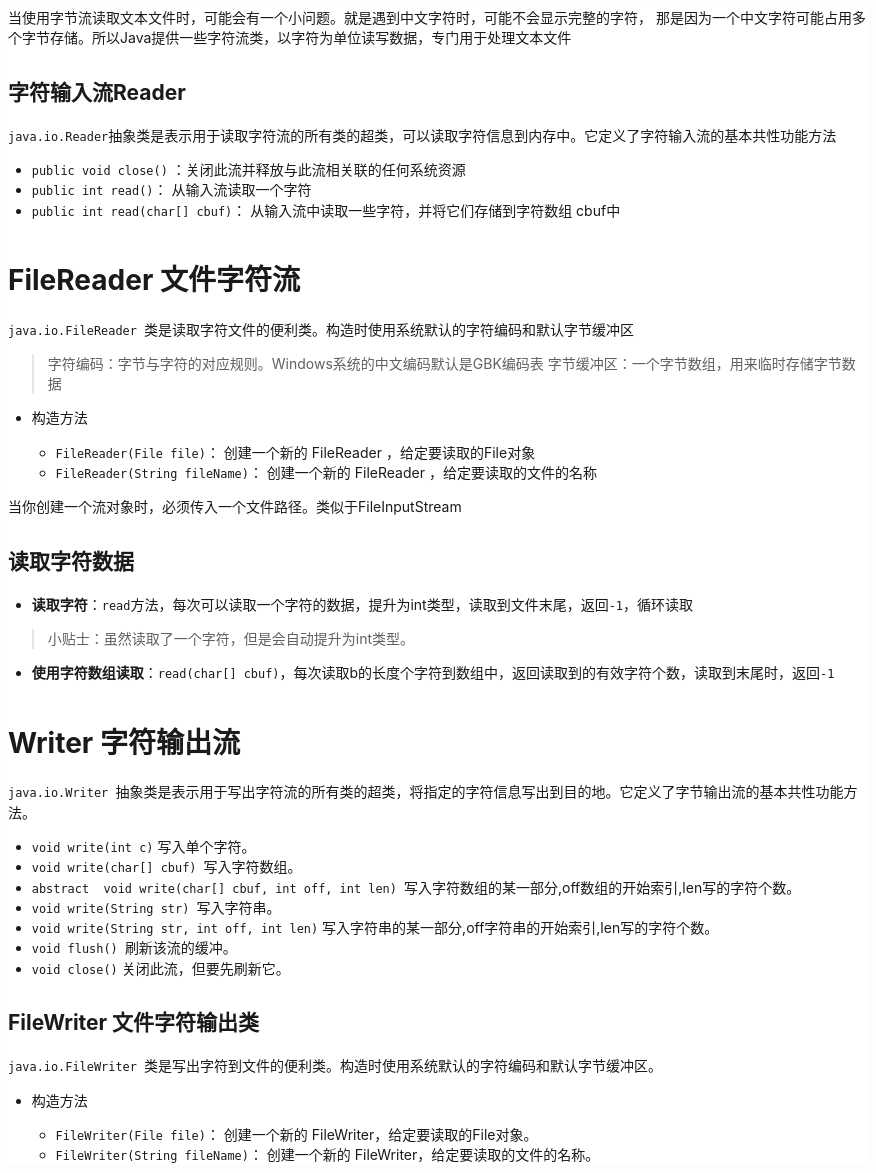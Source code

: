 当使用字节流读取文本文件时，可能会有一个小问题。就是遇到中文字符时，可能不会显示完整的字符，
那是因为一个中文字符可能占用多个字节存储。所以Java提供一些字符流类，以字符为单位读写数据，专门用于处理文本文件

## 字符输入流Reader

`java.io.Reader`抽象类是表示用于读取字符流的所有类的超类，可以读取字符信息到内存中。它定义了字符输入流的基本共性功能方法

- `public void close()` ：关闭此流并释放与此流相关联的任何系统资源  
- `public int read()`： 从输入流读取一个字符
- `public int read(char[] cbuf)`： 从输入流中读取一些字符，并将它们存储到字符数组 cbuf中

# FileReader 文件字符流  

`java.io.FileReader `类是读取字符文件的便利类。构造时使用系统默认的字符编码和默认字节缓冲区


> 字符编码：字节与字符的对应规则。Windows系统的中文编码默认是GBK编码表
> 字节缓冲区：一个字节数组，用来临时存储字节数据

- 构造方法

	- `FileReader(File file)`： 创建一个新的 FileReader ，给定要读取的File对象  
	- `FileReader(String fileName)`： 创建一个新的 FileReader ，给定要读取的文件的名称 

当你创建一个流对象时，必须传入一个文件路径。类似于FileInputStream

## 读取字符数据

- **读取字符**：`read`方法，每次可以读取一个字符的数据，提升为int类型，读取到文件末尾，返回`-1`，循环读取

>小贴士：虽然读取了一个字符，但是会自动提升为int类型。

- **使用字符数组读取**：`read(char[] cbuf)`，每次读取b的长度个字符到数组中，返回读取到的有效字符个数，读取到末尾时，返回`-1` 

# Writer 字符输出流

`java.io.Writer `抽象类是表示用于写出字符流的所有类的超类，将指定的字符信息写出到目的地。它定义了字节输出流的基本共性功能方法。

- `void write(int c)` 写入单个字符。
- `void write(char[] cbuf) `写入字符数组。 
- `abstract  void write(char[] cbuf, int off, int len) `写入字符数组的某一部分,off数组的开始索引,len写的字符个数。 
- `void write(String str) `写入字符串。 
- `void write(String str, int off, int len)` 写入字符串的某一部分,off字符串的开始索引,len写的字符个数。
- `void flush() `刷新该流的缓冲。  
- `void close()` 关闭此流，但要先刷新它。 

## FileWriter 文件字符输出类

`java.io.FileWriter `类是写出字符到文件的便利类。构造时使用系统默认的字符编码和默认字节缓冲区。

- 构造方法

	- `FileWriter(File file)`： 创建一个新的 FileWriter，给定要读取的File对象。   
	- `FileWriter(String fileName)`： 创建一个新的 FileWriter，给定要读取的文件的名称。  
